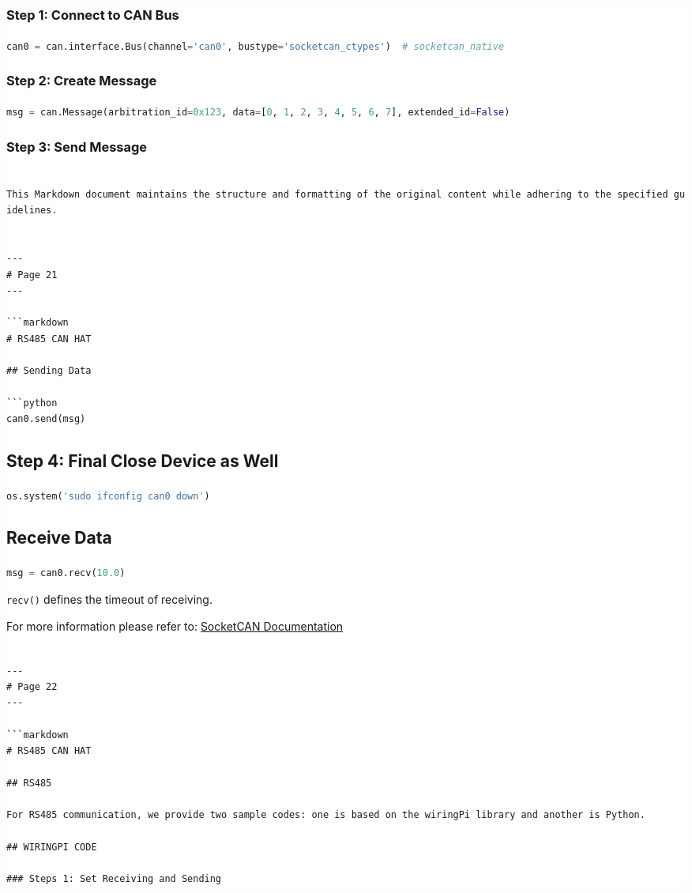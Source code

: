 ### Step 1: Connect to CAN Bus

```python
can0 = can.interface.Bus(channel='can0', bustype='socketcan_ctypes')  # socketcan_native
```

### Step 2: Create Message

```python
msg = can.Message(arbitration_id=0x123, data=[0, 1, 2, 3, 4, 5, 6, 7], extended_id=False)
```

### Step 3: Send Message
```
```
``` 

This Markdown document maintains the structure and formatting of the original content while adhering to the specified guidelines.


---
# Page 21
---

```markdown
# RS485 CAN HAT

## Sending Data

```python
can0.send(msg)
```

## Step 4: Final Close Device as Well

```python
os.system('sudo ifconfig can0 down')
```

## Receive Data

```python
msg = can0.recv(10.0)
```

`recv()` defines the timeout of receiving.

For more information please refer to: [SocketCAN Documentation](https://python-can.readthedocs.io/en/stable/interfaces/socketcan.html)
```

---
# Page 22
---

```markdown
# RS485 CAN HAT

## RS485

For RS485 communication, we provide two sample codes: one is based on the wiringPi library and another is Python.

## WIRINGPI CODE

### Steps 1: Set Receiving and Sending
```